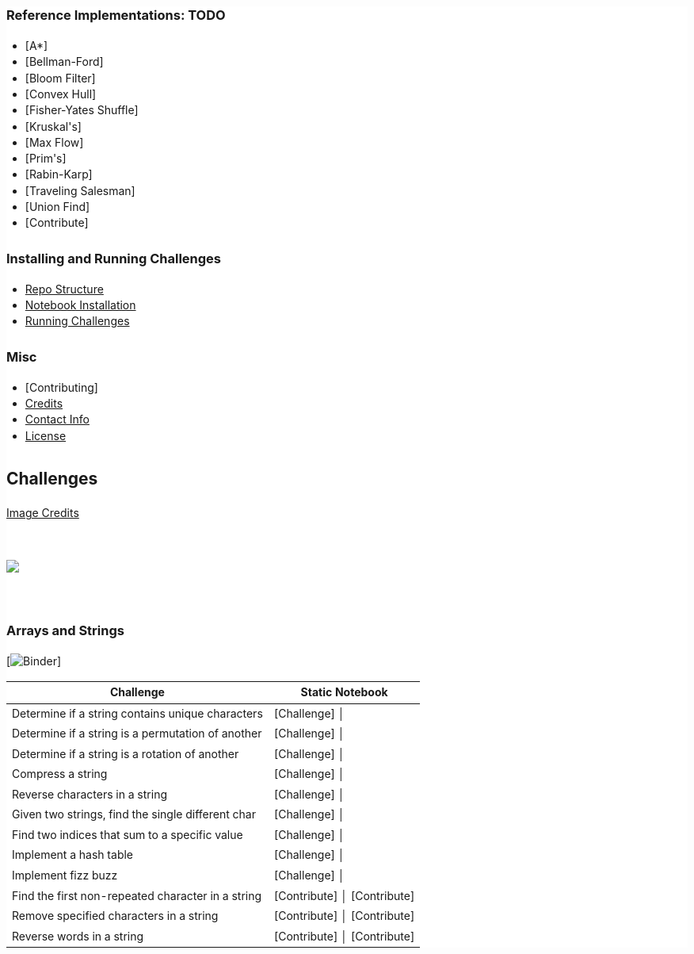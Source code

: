 ### Reference Implementations: TODO

* [A*]
* [Bellman-Ford]
* [Bloom Filter]
* [Convex Hull]
* [Fisher-Yates Shuffle]
* [Kruskal's]
* [Max Flow]
* [Prim's]
* [Rabin-Karp]
* [Traveling Salesman]
* [Union Find]
* [Contribute]

### Installing and Running Challenges

* [Repo Structure](#repo-structure)
* [Notebook Installation](#notebook-installation)
* [Running Challenges](#running-challenges)

### Misc

* [Contributing]
* [Credits](#credits)
* [Contact Info](#contact-info)
* [License](#license)

## Challenges

[Image Credits](#credits)

<br/>
<p>
  <img src="/master/images/arrays_nltk.png">
</p>
<br/>

### Arrays and Strings

[![Binder](https://mybinder.org/badge_logo.svg)]

| Challenge | Static Notebook |
|--------------------------------------------------------------------------------------------------------------|--------------------------------------------------------------------------------------------------------------------------------------------|
| Determine if a string contains unique characters | [Challenge] │  |
| Determine if a string is a permutation of another | [Challenge] │  |
| Determine if a string is a rotation of another | [Challenge] │  |
| Compress a string | [Challenge] │  |
| Reverse characters in a string | [Challenge] │  |
| Given two strings, find the single different char | [Challenge] │  |
| Find two indices that sum to a specific value | [Challenge] │  |
| Implement a hash table | [Challenge] │  |
| Implement fizz buzz | [Challenge] │  |
| Find the first non-repeated character in a string | [Contribute] │ [Contribute] |
| Remove specified characters in a string | [Contribute] │ [Contribute] |
| Reverse words in a string | [Contribute] │ [Contribute] |